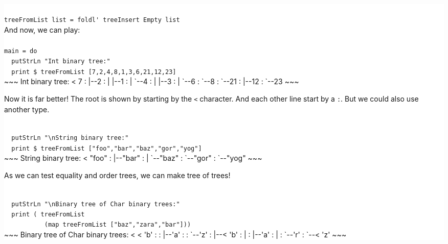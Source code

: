 <div class="codehighlight">
<code class="haskell">
treeFromList list = foldl' treeInsert Empty list
</code>
</div>
And now, we can play:

<div class="codehighlight">
<code class="haskell">
main = do
  putStrLn "Int binary tree:"
  print $ treeFromList [7,2,4,8,1,3,6,21,12,23]
</code>
</div>
~~~
Int binary tree:
< 7
: |--2
: |  |--1
: |  `--4
: |     |--3
: |     `--6
: `--8
:    `--21
:       |--12
:       `--23
~~~

Now it is far better! 
The root is shown by starting by the `<` character.
And each other line start by a `:`.
But we could also use another type.

<div class="codehighlight">
<code class="haskell">
  putStrLn "\nString binary tree:"
  print $ treeFromList ["foo","bar","baz","gor","yog"]
</code>
</div>
~~~
String binary tree:
< "foo"
: |--"bar"
: |  `--"baz"
: `--"gor"
:    `--"yog"
~~~

As we can test equality and order trees, we can
make tree of trees!

<div class="codehighlight">
<code class="haskell">
  putStrLn "\nBinary tree of Char binary trees:"
  print ( treeFromList 
           (map treeFromList ["baz","zara","bar"]))
</code>
</div>
~~~
Binary tree of Char binary trees:
< < 'b'
: : |--'a'
: : `--'z'
: |--< 'b'
: |  : |--'a'
: |  : `--'r'
: `--< 'z'
~~~

[^0120101]: Don't worry if you comme from imperative programming. Generally Haskell handles recursion efficiently.
[^2]: I know I cheat. But I will talk about non-strict later.
[^1]: Which itself is very similar to the javascript `eval` on a string containing JSON).